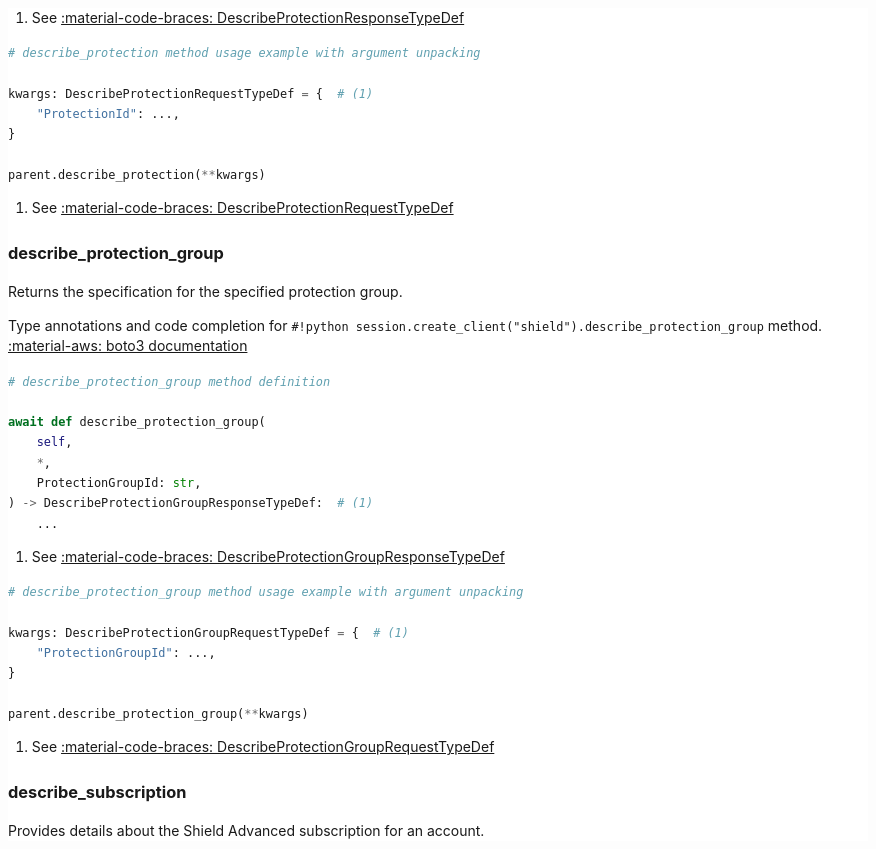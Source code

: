 1. See [:material-code-braces: DescribeProtectionResponseTypeDef](./type_defs.md#describeprotectionresponsetypedef) 


```python
# describe_protection method usage example with argument unpacking

kwargs: DescribeProtectionRequestTypeDef = {  # (1)
    "ProtectionId": ...,
}

parent.describe_protection(**kwargs)
```

1. See [:material-code-braces: DescribeProtectionRequestTypeDef](./type_defs.md#describeprotectionrequesttypedef) 

### describe\_protection\_group

Returns the specification for the specified protection group.

Type annotations and code completion for `#!python session.create_client("shield").describe_protection_group` method.
[:material-aws: boto3 documentation](https://boto3.amazonaws.com/v1/documentation/api/latest/reference/services/shield/client/describe_protection_group.html)

```python
# describe_protection_group method definition

await def describe_protection_group(
    self,
    *,
    ProtectionGroupId: str,
) -> DescribeProtectionGroupResponseTypeDef:  # (1)
    ...
```

1. See [:material-code-braces: DescribeProtectionGroupResponseTypeDef](./type_defs.md#describeprotectiongroupresponsetypedef) 


```python
# describe_protection_group method usage example with argument unpacking

kwargs: DescribeProtectionGroupRequestTypeDef = {  # (1)
    "ProtectionGroupId": ...,
}

parent.describe_protection_group(**kwargs)
```

1. See [:material-code-braces: DescribeProtectionGroupRequestTypeDef](./type_defs.md#describeprotectiongrouprequesttypedef) 

### describe\_subscription

Provides details about the Shield Advanced subscription for an account.
